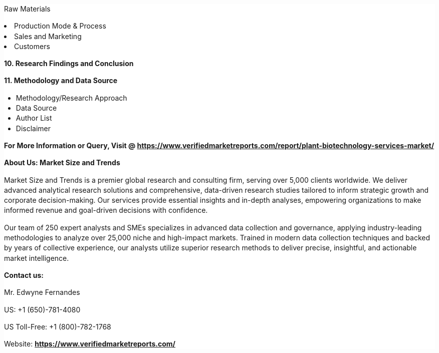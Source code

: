 Raw Materials</li><li>Production Mode &amp; Process</li><li>Sales and Marketing</li><li>Customers</li></ul><p><strong>10. Research Findings and Conclusion</strong></p><p><strong>11. Methodology and Data Source</strong></p><ul><li>Methodology/Research Approach</li><li>Data Source</li><li>Author List</li><li>Disclaimer</li></ul></p><p><strong>For More Information or Query, Visit @ <a href="https://www.verifiedmarketreports.com/report/plant-biotechnology-services-market/">https://www.verifiedmarketreports.com/report/plant-biotechnology-services-market/</a></strong></p><p><strong>About Us: Market Size and Trends</strong></p><p>Market Size and Trends is a premier global research and consulting firm, serving over 5,000 clients worldwide. We deliver advanced analytical research solutions and comprehensive, data-driven research studies tailored to inform strategic growth and corporate decision-making. Our services provide essential insights and in-depth analyses, empowering organizations to make informed revenue and goal-driven decisions with confidence.</p><p>Our team of 250 expert analysts and SMEs specializes in advanced data collection and governance, applying industry-leading methodologies to analyze over 25,000 niche and high-impact markets. Trained in modern data collection techniques and backed by years of collective experience, our analysts utilize superior research methods to deliver precise, insightful, and actionable market intelligence.</p><p><strong>Contact us:</strong></p><p>Mr. Edwyne Fernandes</p><p>US: +1 (650)-781-4080</p><p>US Toll-Free: +1 (800)-782-1768</p><p>Website: <strong><a href="https://www.verifiedmarketreports.com/">https://www.verifiedmarketreports.com/</a></strong></p>

